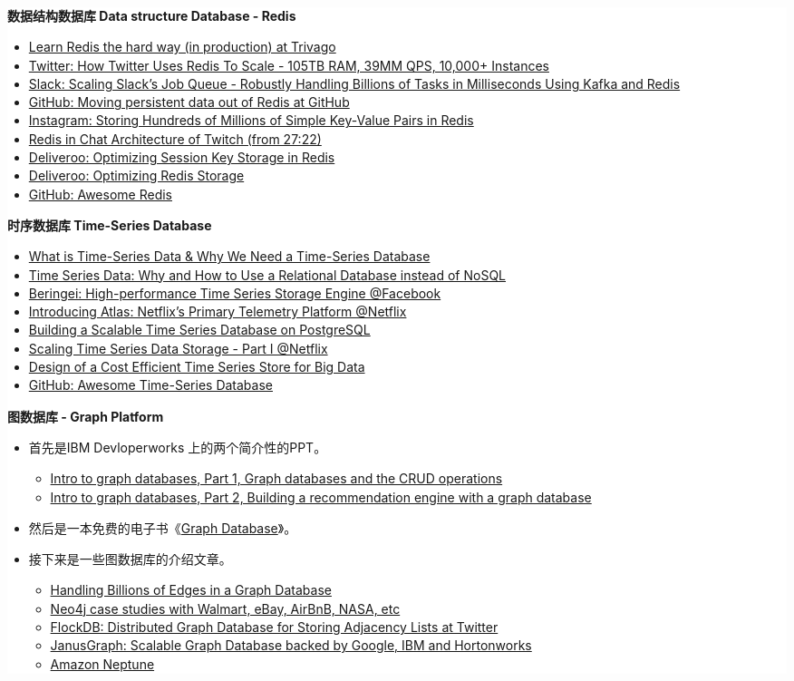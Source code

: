 **数据结构数据库 Data structure Database - Redis** 

 *  [Learn Redis the hard way (in production) at Trivago][Learn Redis the hard way _in production_ at Trivago]
 *  [Twitter: How Twitter Uses Redis To Scale - 105TB RAM, 39MM QPS, 10,000+ Instances ][Twitter_ How Twitter Uses Redis To Scale - 105TB RAM_ 39MM QPS_ 10_000_ Instances]
 *  [Slack: Scaling Slack’s Job Queue - Robustly Handling Billions of Tasks in Milliseconds Using Kafka and Redis][Slack_ Scaling Slack_s Job Queue - Robustly Handling Billions of Tasks in Milliseconds Using Kafka and Redis]
 *  [GitHub: Moving persistent data out of Redis at GitHub][GitHub_ Moving persistent data out of Redis at GitHub]
 *  [Instagram: Storing Hundreds of Millions of Simple Key-Value Pairs in Redis][Instagram_ Storing Hundreds of Millions of Simple Key-Value Pairs in Redis]
 *  [Redis in Chat Architecture of Twitch (from 27:22)][Redis in Chat Architecture of Twitch _from 27_22]
 *  [Deliveroo: Optimizing Session Key Storage in Redis][Deliveroo_ Optimizing Session Key Storage in Redis]
 *  [Deliveroo: Optimizing Redis Storage][Deliveroo_ Optimizing Redis Storage]
 *  [GitHub: Awesome Redis][GitHub_ Awesome Redis]

**时序数据库 Time-Series Database** 

 *  [What is Time-Series Data & Why We Need a Time-Series Database][What is Time-Series Data _ Why We Need a Time-Series Database]
 *  [Time Series Data: Why and How to Use a Relational Database instead of NoSQL][Time Series Data_ Why and How to Use a Relational Database instead of NoSQL]
 *  [Beringei: High-performance Time Series Storage Engine @Facebook][Beringei_ High-performance Time Series Storage Engine _Facebook]
 *  [Introducing Atlas: Netflix’s Primary Telemetry Platform @Netflix][Introducing Atlas_ Netflix_s Primary Telemetry Platform _Netflix]
 *  [Building a Scalable Time Series Database on PostgreSQL][]
 *  [Scaling Time Series Data Storage - Part I @Netflix][Scaling Time Series Data Storage - Part I _Netflix]
 *  [Design of a Cost Efficient Time Series Store for Big Data][]
 *  [GitHub: Awesome Time-Series Database][GitHub_ Awesome Time-Series Database]

**图数据库 - Graph Platform** 

 *  首先是IBM Devloperworks 上的两个简介性的PPT。
    
     *  [Intro to graph databases, Part 1, Graph databases and the CRUD operations][Intro to graph databases_ Part 1_ Graph databases and the CRUD operations]
     *  [Intro to graph databases, Part 2, Building a recommendation engine with a graph database][Intro to graph databases_ Part 2_ Building a recommendation engine with a graph database]
 *  然后是一本免费的电子书《[Graph Database][]》。
 *  接下来是一些图数据库的介绍文章。
    
     *  [Handling Billions of Edges in a Graph Database][]
     *  [Neo4j case studies with Walmart, eBay, AirBnB, NASA, etc][Neo4j case studies with Walmart_ eBay_ AirBnB_ NASA_ etc]
     *  [FlockDB: Distributed Graph Database for Storing Adjacency Lists at Twitter][FlockDB_ Distributed Graph Database for Storing Adjacency Lists at Twitter]
     *  [JanusGraph: Scalable Graph Database backed by Google, IBM and Hortonworks][JanusGraph_ Scalable Graph Database backed by Google_ IBM and Hortonworks]
     *  [Amazon Neptune][]


[Oracle Database 9i_10g_11g]: https://book.douban.com/subject/5402711/
[MySQL]: https://dev.mysql.com/doc/
[How to Analyze and Tune MySQL Queries for Better Performance]: https://www.mysql.com/cn/why-mysql/presentations/tune-mysql-queries-performance/
[MySQL Performance Tuning 101]: https://www.mysql.com/cn/why-mysql/presentations/mysql-performance-tuning101/
[MySQL Performance Schema _ Sys Schema]: https://www.mysql.com/cn/why-mysql/presentations/mysql-performance-sys-schema/
[MySQL Performance_ Demystified Tuning _ Best Practices]: https://www.mysql.com/cn/why-mysql/presentations/mysql-performance-tuning-best-practices/
[MySQL Security Best Practices]: https://www.mysql.com/cn/why-mysql/presentations/mysql-security-best-practices/
[MySQL Cluster Deployment Best Practices]: https://www.mysql.com/cn/why-mysql/presentations/mysql-cluster-deployment-best-practices/
[MySQL High Availability with InnoDB Cluster]: https://www.mysql.com/cn/why-mysql/presentations/mysql-high-availability-innodb-cluster/
[MySQL 1]: https://book.douban.com/subject/23008813/
[MySQL_InnoDB]: https://book.douban.com/subject/24708143/
[MySQL Internals Manual]: https://dev.mysql.com/doc/internals/en/
[Link 1]: https://book.douban.com/subject/26419771/
[MySQL 2]: http://blog.codinglabs.org/articles/theory-of-mysql-index.html
[Some study on database storage internals]: https://medium.com/@kousiknath/data-structures-database-storage-internals-1f5ed3619d43
[Sharding Pinterest_ How we scaled our MySQL fleet]: https://medium.com/@Pinterest_Engineering/sharding-pinterest-how-we-scaled-our-mysql-fleet-3f341e96ca6f
[Guide to MySQL High Availability]: https://www.mysql.com/cn/why-mysql/white-papers/mysql-guide-to-high-availability-solutions/
[Choosing MySQL High Availability Solutions]: https://dzone.com/articles/choosing-mysql-high-availability-solutions
[High availability with MariaDB TX_ The definitive guide]: https://mariadb.com/sites/default/files/content/Whitepaper_High_availability_with_MariaDB-TX.pdf
[Awesome MySQL]: https://shlomi-noach.github.io/awesome-mysql/
[Percona Resources]: https://www.percona.com/resources
[MariaDB Resources]: https://mariadb.com/resources
[Percona Blog]: https://www.percona.com/blog/
[MariaDB Blog]: https://mariadb.com/resources/blog
[Booking.com_ Evolution of MySQL System Design]: https://www.percona.com/live/mysql-conference-2015/sessions/bookingcom-evolution-mysql-system-design
[Tracking the Money_-_Scaling Financial Reporting at Airbnb]: https://medium.com/airbnb-engineering/tracking-the-money-scaling-financial-reporting-at-airbnb-6d742b80f040
[Why Uber Engineering Switched from Postgres to MySQL]: https://eng.uber.com/mysql-migration/
[Monitoring Delayed Replication_ With A Focus On MySQL]: https://engineering.imvu.com/2013/01/09/monitoring-delayed-replication-with-a-focus-on-mysql/
[Mitigating replication lag and reducing read load with freno]: https://githubengineering.com/mitigating-replication-lag-and-reducing-read-load-with-freno/
[Better Parallel Replication for MySQL]: https://medium.com/booking-com-infrastructure/better-parallel-replication-for-mysql-14e2d7857813
[Evaluating MySQL Parallel Replication Part 2_ Slave Group Commit]: https://medium.com/booking-com-infrastructure/evaluating-mysql-parallel-replication-part-2-slave-group-commit-459026a141d2
[Evaluating MySQL Parallel Replication Part 3_ Benchmarks in Production]: https://medium.com/booking-com-infrastructure/evaluating-mysql-parallel-replication-part-3-benchmarks-in-production-db5811058d74
[Evaluating MySQL Parallel Replication Part 4_ More Benchmarks in Production_]: https://medium.com/booking-com-infrastructure/evaluating-mysql-parallel-replication-part-4-more-benchmarks-in-production-49ee255043ab
[Evaluating MySQL Parallel Replication Part 4_ Annex_ Under the Hood]: https://medium.com/booking-com-infrastructure/evaluating-mysql-parallel-replication-part-4-annex-under-the-hood-eb456cf8b2fb
[StackOverflow_ MySQL sharding approaches]: https://stackoverflow.com/questions/5541421/mysql-sharding-approaches
[Why you don_t want to shard]: https://www.percona.com/blog/2009/08/06/why-you-dont-want-to-shard/
[How to Scale Big Data Applications]: https://www.percona.com/sites/default/files/presentations/How%20to%20Scale%20Big%20Data%20Applications.pdf
[MySQL Sharding with ProxySQL]: https://www.percona.com/blog/2016/08/30/mysql-sharding-with-proxysql/
[MailChimp_ Using Shards to Accommodate Millions of Users_]: https://devs.mailchimp.com/blog/using-shards-to-accommodate-millions-of-users/
[Uber_ Code Migration in Production_ Rewriting the Sharding Layer of Uber_s Schemaless Datastore]: https://eng.uber.com/schemaless-rewrite/
[Sharding _ IDs at Instagram]: https://instagram-engineering.com/sharding-ids-at-instagram-1cf5a71e5a5c
[Airbnb_ How We Partitioned Airbnb_s Main Database in Two Weeks]: https://medium.com/airbnb-engineering/how-we-partitioned-airbnb-s-main-database-in-two-weeks-55f7e006ff21
[Introduction To NoSQL]: https://youtu.be/qI_g07C_Q5I
[NoSQL Distilled - NoSQL]: https://book.douban.com/subject/25662138/
[NoSQL Databases_ a Survey and Decision Guidance]: https://medium.com/baqend-blog/nosql-databases-a-survey-and-decision-guidance-ea7823a822d#.nhzop4d23
[Distribution_ Data_ Deployment_ Software Architecture Convergence in Big Data Systems]: https://resources.sei.cmu.edu/asset_files/WhitePaper/2014_019_001_90915.pdf
[No Relation_ The Mixed Blessings of Non-Relational Databases]: http://ianvarley.com/UT/MR/Varley_MastersReport_Full_2009-08-07.pdf
[NoSQL Data Modeling Techniques]: https://highlyscalable.wordpress.com/2012/03/01/nosql-data-modeling-techniques/
[NoSQL]: https://coolshell.cn/articles/7270.htm
[MongoDB - Data Modeling Introduction]: https://docs.mongodb.com/manual/core/data-modeling-introduction/
[Firebase - Structure Your Database]: https://firebase.google.com/docs/database/android/structure-data
[Visual Guide to NoSQL Systems]: http://blog.nahurst.com/visual-guide-to-nosql-systems
[SQL vs. NoSQL Databases_ What_s the Difference]: https://www.upwork.com/hiring/data/sql-vs-nosql-databases-whats-the-difference/
[Salesforce_ SQL or NoSQL]: https://engineering.salesforce.com/sql-or-nosql-9eaf1d92545b
[Avoid Pitfalls in Scaling Cassandra Cluster at Walmart]: https://medium.com/walmartlabs/avoid-pitfalls-in-scaling-your-cassandra-cluster-lessons-and-remedies-a71ca01f8c04
[Storing Images in Cassandra at Walmart]: https://medium.com/walmartlabs/building-object-store-storing-images-in-cassandra-walmart-scale-a6b9c02af593
[Yelp_ How We Scaled Our Ad Analytics with Apache Cassandra]: https://engineeringblog.yelp.com/2016/08/how-we-scaled-our-ad-analytics-with-cassandra.html
[Discord_ How Discord Stores Billions of Messages]: https://blog.discordapp.com/how-discord-stores-billions-of-messages-7fa6ec7ee4c7
[Cassandra at Instagram]: https://www.slideshare.net/DataStax/cassandra-at-instagram-2016
[Netflix_ Benchmarking Cassandra Scalability on AWS_-_Over a million writes per second]: https://medium.com/netflix-techblog/benchmarking-cassandra-scalability-on-aws-over-a-million-writes-per-second-39f45f066c9e
[Imgur Notification_ From MySQL to HBASE]: https://medium.com/imgur-engineering/imgur-notifications-from-mysql-to-hbase-9dba6fc44183
[Pinterest_ Improving HBase Backup Efficiency]: https://medium.com/@Pinterest_Engineering/improving-hbase-backup-efficiency-at-pinterest-86159da4b954
[IBM _ Tuning HBase performance]: https://www.ibm.com/support/knowledgecenter/en/SSPT3X_2.1.2/com.ibm.swg.im.infosphere.biginsights.analyze.doc/doc/bigsql_TuneHbase.html
[HBase File Locality in HDFS]: http://www.larsgeorge.com/2010/05/hbase-file-locality-in-hdfs.html
[Apache Hadoop Goes Realtime at Facebook]: http://borthakur.com/ftp/RealtimeHadoopSigmod2011.pdf
[Storage Infrastructure Behind Facebook Messages_ Using HBase at Scale]: http://citeseerx.ist.psu.edu/viewdoc/download?doi=10.1.1.294.8459&rep=rep1&type=pdf
[GitHub_ Awesome HBase]: https://github.com/rayokota/awesome-hbase
[HBase]: https://book.douban.com/subject/25706541/
[HBase 1]: https://book.douban.com/subject/10748460/
[The Apache HBase_ Reference Guide]: http://hbase.apache.org/0.94/book/book.html
[ClickHouse - Open Source Distributed Column Database at Yandex]: https://clickhouse.yandex/
[Scaling Redshift without Scaling Costs at GIPHY]: https://engineering.giphy.com/scaling-redshift-without-scaling-costs/
[Data Points - What the Heck Are Document Databases]: https://msdn.microsoft.com/en-us/magazine/hh547103.aspx
[eBay_ Building Mission-Critical Multi-Data Center Applications with MongoDB]: https://www.mongodb.com/blog/post/ebay-building-mission-critical-multi-data-center-applications-with-mongodb
[The AWS and MongoDB Infrastructure of Parse_ Lessons Learned]: https://medium.baqend.com/parse-is-gone-a-few-secrets-about-their-infrastructure-91b3ab2fcf71
[Migrating Mountains of Mongo Data]: https://medium.com/build-addepar/migrating-mountains-of-mongo-data-63e530539952
[Couchbase Ecosystem at LinkedIn]: https://engineering.linkedin.com/blog/2017/12/couchbase-ecosystem-at-linkedin
[SimpleDB at Zendesk]: https://medium.com/zendesk-engineering/resurrecting-amazon-simpledb-9404034ec506
[Github_ Awesome MongoDB]: https://github.com/ramnes/awesome-mongodb
[Learn Redis the hard way _in production_ at Trivago]: http://tech.trivago.com/2017/01/25/learn-redis-the-hard-way-in-production/
[Twitter_ How Twitter Uses Redis To Scale - 105TB RAM_ 39MM QPS_ 10_000_ Instances]: http://highscalability.com/blog/2014/9/8/how-twitter-uses-redis-to-scale-105tb-ram-39mm-qps-10000-ins.html
[Slack_ Scaling Slack_s Job Queue - Robustly Handling Billions of Tasks in Milliseconds Using Kafka and Redis]: https://slack.engineering/scaling-slacks-job-queue-687222e9d100
[GitHub_ Moving persistent data out of Redis at GitHub]: https://githubengineering.com/moving-persistent-data-out-of-redis/
[Instagram_ Storing Hundreds of Millions of Simple Key-Value Pairs in Redis]: https://engineering.instagram.com/storing-hundreds-of-millions-of-simple-key-value-pairs-in-redis-1091ae80f74c
[Redis in Chat Architecture of Twitch _from 27_22]: https://www.infoq.com/presentations/twitch-pokemon
[Deliveroo_ Optimizing Session Key Storage in Redis]: https://deliveroo.engineering/2016/10/07/optimising-session-key-storage.html
[Deliveroo_ Optimizing Redis Storage]: https://deliveroo.engineering/2017/01/19/optimising-membership-queries.html
[GitHub_ Awesome Redis]: https://github.com/JamzyWang/awesome-redis
[What is Time-Series Data _ Why We Need a Time-Series Database]: https://blog.timescale.com/what-the-heck-is-time-series-data-and-why-do-i-need-a-time-series-database-dcf3b1b18563
[Time Series Data_ Why and How to Use a Relational Database instead of NoSQL]: https://blog.timescale.com/time-series-data-why-and-how-to-use-a-relational-database-instead-of-nosql-d0cd6975e87c
[Beringei_ High-performance Time Series Storage Engine _Facebook]: https://code.facebook.com/posts/952820474848503/beringei-a-high-performance-time-series-storage-engine/
[Introducing Atlas_ Netflix_s Primary Telemetry Platform _Netflix]: https://medium.com/netflix-techblog/introducing-atlas-netflixs-primary-telemetry-platform-bd31f4d8ed9a
[Building a Scalable Time Series Database on PostgreSQL]: https://blog.timescale.com/when-boring-is-awesome-building-a-scalable-time-series-database-on-postgresql-2900ea453ee2
[Scaling Time Series Data Storage - Part I _Netflix]: https://medium.com/netflix-techblog/scaling-time-series-data-storage-part-i-ec2b6d44ba39
[Design of a Cost Efficient Time Series Store for Big Data]: https://medium.com/@leventov/design-of-a-cost-efficient-time-series-store-for-big-data-88c5dc41af8e
[GitHub_ Awesome Time-Series Database]: https://github.com/xephonhq/awesome-time-series-database
[Intro to graph databases_ Part 1_ Graph databases and the CRUD operations]: https://www.ibm.com/developerworks/library/cl-graph-database-1/cl-graph-database-1-pdf.pdf
[Intro to graph databases_ Part 2_ Building a recommendation engine with a graph database]: https://www.ibm.com/developerworks/library/cl-graph-database-2/cl-graph-database-2-pdf.pdf
[Graph Database]: http://graphdatabases.com
[Handling Billions of Edges in a Graph Database]: https://www.infoq.com/presentations/graph-database-scalability
[Neo4j case studies with Walmart_ eBay_ AirBnB_ NASA_ etc]: https://neo4j.com/customers/
[FlockDB_ Distributed Graph Database for Storing Adjacency Lists at Twitter]: https://blog.twitter.com/engineering/en_us/a/2010/introducing-flockdb.html
[JanusGraph_ Scalable Graph Database backed by Google_ IBM and Hortonworks]: https://architecht.io/google-ibm-back-new-open-source-graph-database-project-janusgraph-1d74fb78db6b
[Amazon Neptune]: https://aws.amazon.com/neptune/
[Elasticsearch_ The Definitive Guide]: https://www.elastic.co/guide/en/elasticsearch/guide/master/index.html
[Elasticsearch Performance Tuning Practice at eBay]: https://www.ebayinc.com/stories/blogs/tech/elasticsearch-performance-tuning-practice-at-ebay/
[Elasticsearch at Kickstarter]: https://kickstarter.engineering/elasticsearch-at-kickstarter-db3c487887fc
[9 tips on ElasticSearch configuration for high performance]: https://www.loggly.com/blog/nine-tips-configuring-elasticsearch-for-high-performance/
[Elasticsearch In Production_-_Deployment Best Practices]: https://medium.com/@abhidrona/elasticsearch-deployment-best-practices-d6c1323b25d7
[GitHub_ Awesome ElasticSearch]: https://github.com/dzharii/awesome-elasticsearch
[Link 2]: https://time.geekbang.org/column/article/8136
[Link 3]: https://time.geekbang.org/column/article/8216
[Link 4]: https://time.geekbang.org/column/article/8217
[Link 5]: https://time.geekbang.org/column/article/8700
[Link 6]: https://time.geekbang.org/column/article/8701
[Link 7]: https://time.geekbang.org/column/article/8887
[Link 8]: https://time.geekbang.org/column/article/8888
[Link 9]: https://time.geekbang.org/column/article/9369
[Linux]: https://time.geekbang.org/column/article/9759
[I_O_Lock-Free]: https://time.geekbang.org/column/article/9851
[Java]: https://time.geekbang.org/column/article/10216
[Link 10]: https://time.geekbang.org/column/article/10301
[Link 11]: https://time.geekbang.org/column/article/10603
[Link 12]: https://time.geekbang.org/column/article/10604
[Link 13]: https://time.geekbang.org/column/article/11232
[Link 14]: https://time.geekbang.org/column/article/11116
[Link 15]: https://time.geekbang.org/column/article/11665
[Link 16]: https://time.geekbang.org/column/article/11669
[Link 17]: https://time.geekbang.org/column/article/12271
[Link 18]: https://time.geekbang.org/column/article/12389
[UI_UX]: https://time.geekbang.org/column/article/12486
[Link 19]: https://time.geekbang.org/column/article/12561